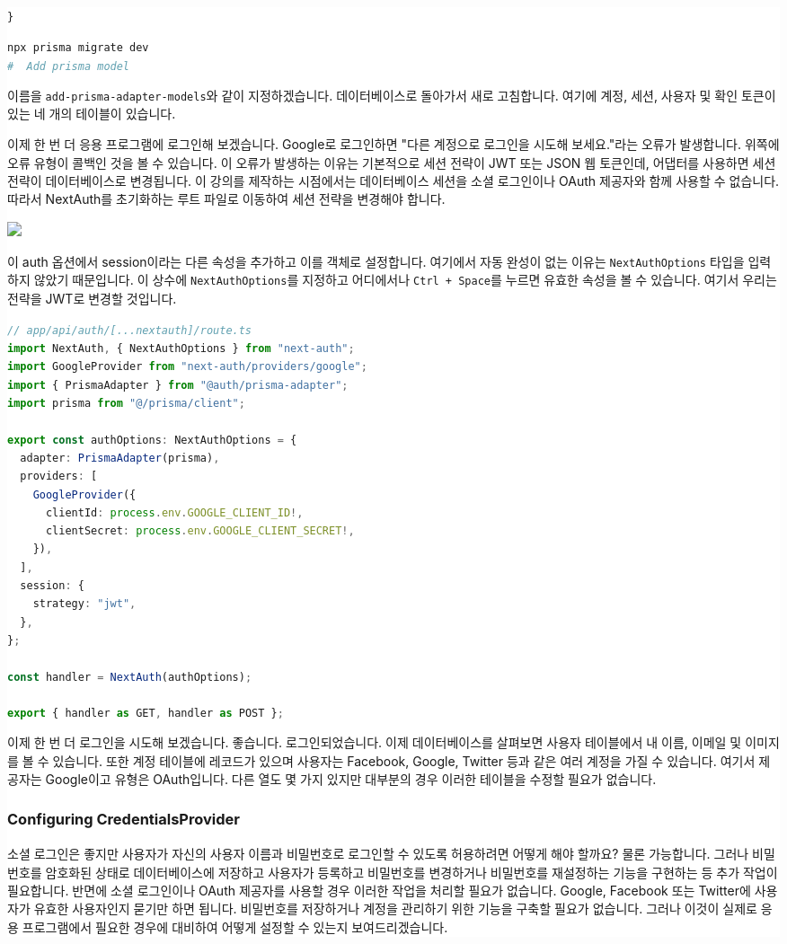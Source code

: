 ```prisma
}
```

```bash
npx prisma migrate dev
#  Add prisma model
```

이름을 `add-prisma-adapter-models`와 같이 지정하겠습니다. 데이터베이스로 돌아가서 새로 고침합니다. 여기에 계정, 세션, 사용자 및 확인 토큰이 있는 네 개의 테이블이 있습니다.

이제 한 번 더 응용 프로그램에 로그인해 보겠습니다. Google로 로그인하면 "다른 계정으로 로그인을 시도해 보세요."라는 오류가 발생합니다. 위쪽에 오류 유형이 콜백인 것을 볼 수 있습니다. 이 오류가 발생하는 이유는 기본적으로 세션 전략이 JWT 또는 JSON 웹 토큰인데, 어댑터를 사용하면 세션 전략이 데이터베이스로 변경됩니다. 이 강의를 제작하는 시점에서는 데이터베이스 세션을 소셜 로그인이나 OAuth 제공자와 함께 사용할 수 없습니다. 따라서 NextAuth를 초기화하는 루트 파일로 이동하여 세션 전략을 변경해야 합니다.

<img src="https://cdn-images-1.medium.com/max/1200/1*qWd1Je1OAUxmUitB5SJBpQ.png" />

이 auth 옵션에서 session이라는 다른 속성을 추가하고 이를 객체로 설정합니다. 여기에서 자동 완성이 없는 이유는 `NextAuthOptions` 타입을 입력하지 않았기 때문입니다. 이 상수에 `NextAuthOptions`를 지정하고 어디에서나 `Ctrl + Space`를 누르면 유효한 속성을 볼 수 있습니다. 여기서 우리는 전략을 JWT로 변경할 것입니다.

```ts
// app/api/auth/[...nextauth]/route.ts
import NextAuth, { NextAuthOptions } from "next-auth";
import GoogleProvider from "next-auth/providers/google";
import { PrismaAdapter } from "@auth/prisma-adapter";
import prisma from "@/prisma/client";

export const authOptions: NextAuthOptions = {
  adapter: PrismaAdapter(prisma),
  providers: [
    GoogleProvider({
      clientId: process.env.GOOGLE_CLIENT_ID!,
      clientSecret: process.env.GOOGLE_CLIENT_SECRET!,
    }),
  ],
  session: {
    strategy: "jwt",
  },
};

const handler = NextAuth(authOptions);

export { handler as GET, handler as POST };
```

이제 한 번 더 로그인을 시도해 보겠습니다. 좋습니다. 로그인되었습니다. 이제 데이터베이스를 살펴보면 사용자 테이블에서 내 이름, 이메일 및 이미지를 볼 수 있습니다. 또한 계정 테이블에 레코드가 있으며 사용자는 Facebook, Google, Twitter 등과 같은 여러 계정을 가질 수 있습니다. 여기서 제공자는 Google이고 유형은 OAuth입니다. 다른 열도 몇 가지 있지만 대부분의 경우 이러한 테이블을 수정할 필요가 없습니다.

### Configuring CredentialsProvider

소셜 로그인은 좋지만 사용자가 자신의 사용자 이름과 비밀번호로 로그인할 수 있도록 허용하려면 어떻게 해야 할까요? 물론 가능합니다. 그러나 비밀번호를 암호화된 상태로 데이터베이스에 저장하고 사용자가 등록하고 비밀번호를 변경하거나 비밀번호를 재설정하는 기능을 구현하는 등 추가 작업이 필요합니다. 반면에 소셜 로그인이나 OAuth 제공자를 사용할 경우 이러한 작업을 처리할 필요가 없습니다. Google, Facebook 또는 Twitter에 사용자가 유효한 사용자인지 묻기만 하면 됩니다. 비밀번호를 저장하거나 계정을 관리하기 위한 기능을 구축할 필요가 없습니다. 그러나 이것이 실제로 응용 프로그램에서 필요한 경우에 대비하여 어떻게 설정할 수 있는지 보여드리겠습니다.
